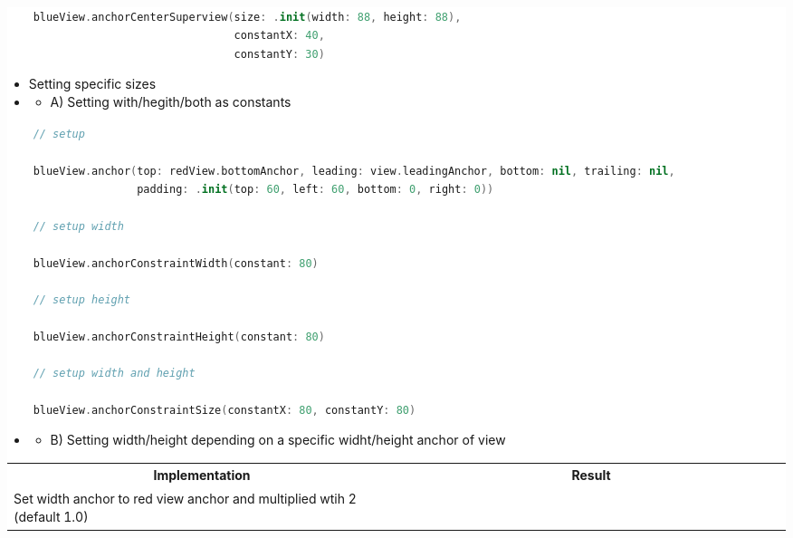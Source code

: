 ```swift
    blueView.anchorCenterSuperview(size: .init(width: 88, height: 88),
                                   constantX: 40,
                                   constantY: 30)
```
  </tr>
</table>

- Setting specific sizes
- - A) Setting with/hegith/both as constants
```swift
    // setup
    
    blueView.anchor(top: redView.bottomAnchor, leading: view.leadingAnchor, bottom: nil, trailing: nil,
                    padding: .init(top: 60, left: 60, bottom: 0, right: 0))
                    
    // setup width
    
    blueView.anchorConstraintWidth(constant: 80)
    
    // setup height
    
    blueView.anchorConstraintHeight(constant: 80)

    // setup width and height
    
    blueView.anchorConstraintSize(constantX: 80, constantY: 80)
```
- - B) Setting width/height depending on a specific widht/height anchor of view

<table>
  <tr>
    <th width="30%">Implementation</th>
    <th width="30%">Result</th>
  </tr>
  <tr>
    <td>Set width anchor to red view anchor and multiplied wtih 2 (default 1.0)</td>